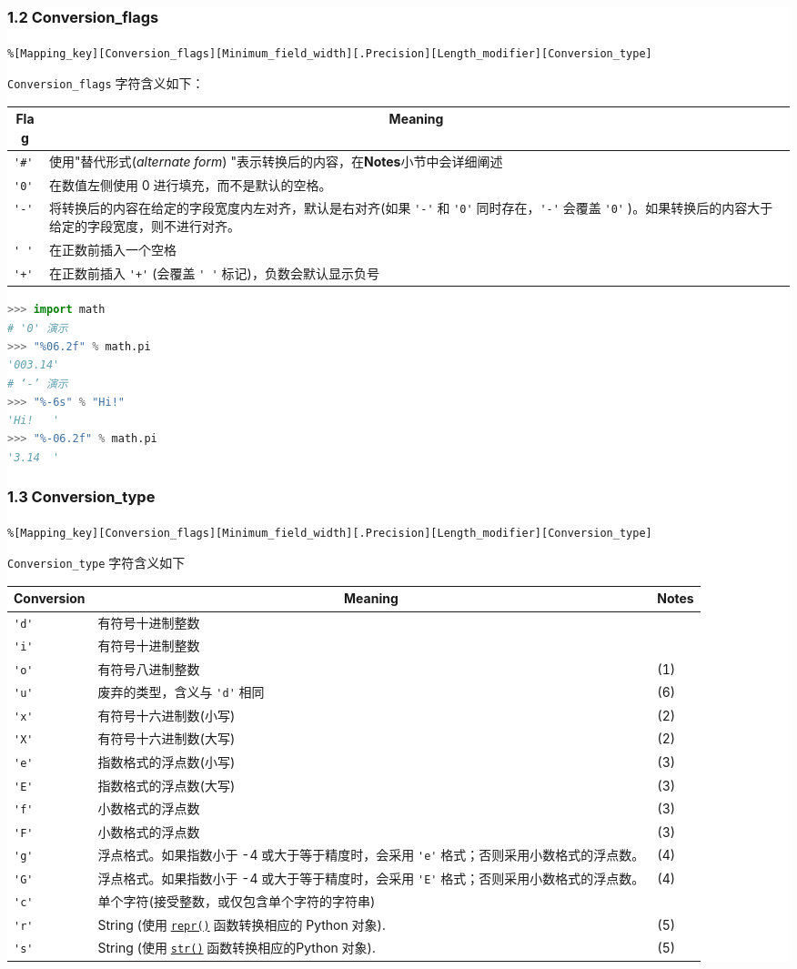 ### 1.2 Conversion_flags

```
%[Mapping_key][Conversion_flags][Minimum_field_width][.Precision][Length_modifier][Conversion_type]
```

`Conversion_flags` 字符含义如下：

| Flag  | Meaning                                                      |
| ----- | ------------------------------------------------------------ |
| `'#'` | 使用"替代形式(*alternate form*) "表示转换后的内容，在**Notes**小节中会详细阐述 |
| `'0'` | 在数值左侧使用 0 进行填充，而不是默认的空格。                |
| `'-'` | 将转换后的内容在给定的字段宽度内左对齐，默认是右对齐(如果 `'-'` 和 `'0'` 同时存在，`'-'` 会覆盖 `'0'` )。如果转换后的内容大于给定的字段宽度，则不进行对齐。 |
| `' '` | 在正数前插入一个空格                                         |
| `'+'` | 在正数前插入  `'+'`  (会覆盖 `' '` 标记)，负数会默认显示负号 |

```python
>>> import math
# '0' 演示
>>> "%06.2f" % math.pi
'003.14'
# ‘-’ 演示
>>> "%-6s" % "Hi!"
'Hi!   '
>>> "%-06.2f" % math.pi
'3.14  '
```

### 1.3 Conversion_type

```
%[Mapping_key][Conversion_flags][Minimum_field_width][.Precision][Length_modifier][Conversion_type]
```

`Conversion_type` 字符含义如下

| Conversion | Meaning                                                      | Notes |
| ---------- | ------------------------------------------------------------ | ----- |
| `'d'`      | 有符号十进制整数                                             |       |
| `'i'`      | 有符号十进制整数                                             |       |
| `'o'`      | 有符号八进制整数                                             | (1)   |
| `'u'`      | 废弃的类型，含义与 `'d'` 相同                                | (6)   |
| `'x'`      | 有符号十六进制数(小写)                                       | (2)   |
| `'X'`      | 有符号十六进制数(大写)                                       | (2)   |
| `'e'`      | 指数格式的浮点数(小写)                                       | (3)   |
| `'E'`      | 指数格式的浮点数(大写)                                       | (3)   |
| `'f'`      | 小数格式的浮点数                                             | (3)   |
| `'F'`      | 小数格式的浮点数                                             | (3)   |
| `'g'`      | 浮点格式。如果指数小于 -4 或大于等于精度时，会采用 `'e'` 格式；否则采用小数格式的浮点数。 | (4)   |
| `'G'`      | 浮点格式。如果指数小于 -4 或大于等于精度时，会采用 `'E'` 格式；否则采用小数格式的浮点数。 | (4)   |
| `'c'`      | 单个字符(接受整数，或仅包含单个字符的字符串)                 |       |
| `'r'`      | String (使用 [`repr()`](https://docs.python.org/3/library/functions.html#repr) 函数转换相应的 Python 对象). | (5)   |
| `'s'`      | String (使用 [`str()`](https://docs.python.org/3/library/stdtypes.html#str) 函数转换相应的Python 对象). | (5)   |